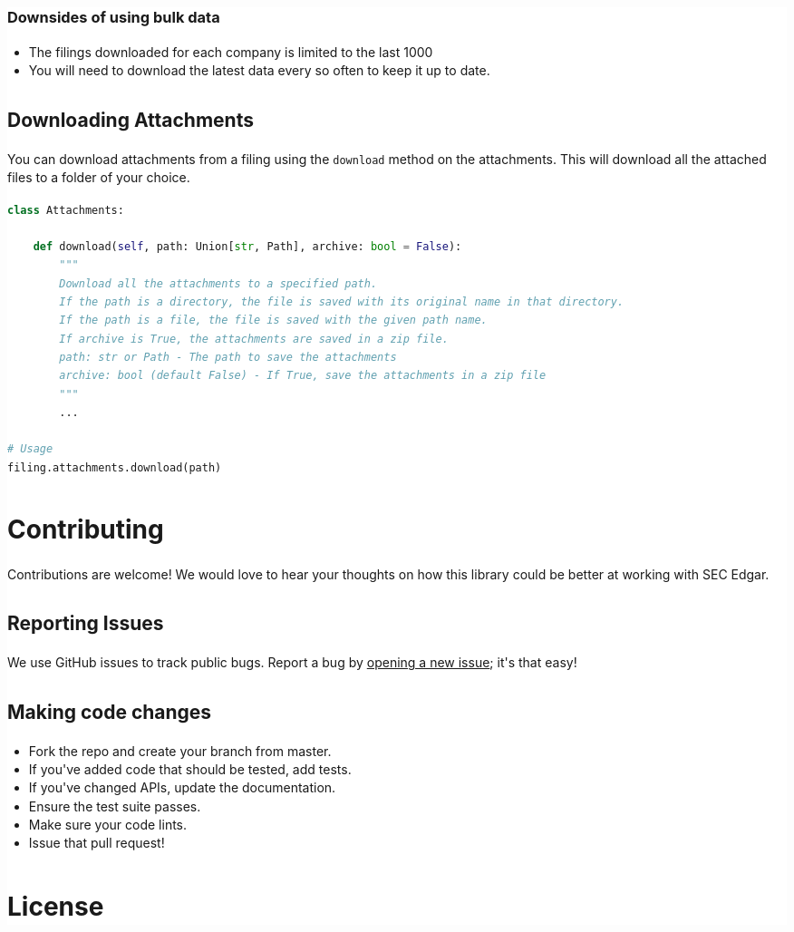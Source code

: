 ### Downsides of using bulk data
- The filings downloaded for each company is limited to the last 1000
- You will need to download the latest data every so often to keep it up to date.

## Downloading Attachments

You can download attachments from a filing using the `download` method on the attachments. This will download all the attached files to a folder of your choice.

```python
class Attachments:
    
    def download(self, path: Union[str, Path], archive: bool = False):
        """
        Download all the attachments to a specified path.
        If the path is a directory, the file is saved with its original name in that directory.
        If the path is a file, the file is saved with the given path name.
        If archive is True, the attachments are saved in a zip file.
        path: str or Path - The path to save the attachments
        archive: bool (default False) - If True, save the attachments in a zip file
        """ 
        ...
        
# Usage
filing.attachments.download(path)
```


# Contributing

Contributions are welcome! We would love to hear your thoughts on how this library could be better at working with SEC Edgar.

## Reporting Issues
We use GitHub issues to track public bugs. 
Report a bug by [opening a new issue](https://github.com/dgunning/edgartools/issues); it's that easy!

## Making code changes
- Fork the repo and create your branch from master.
- If you've added code that should be tested, add tests.
- If you've changed APIs, update the documentation.
- Ensure the test suite passes.
- Make sure your code lints.
- Issue that pull request!



# License
